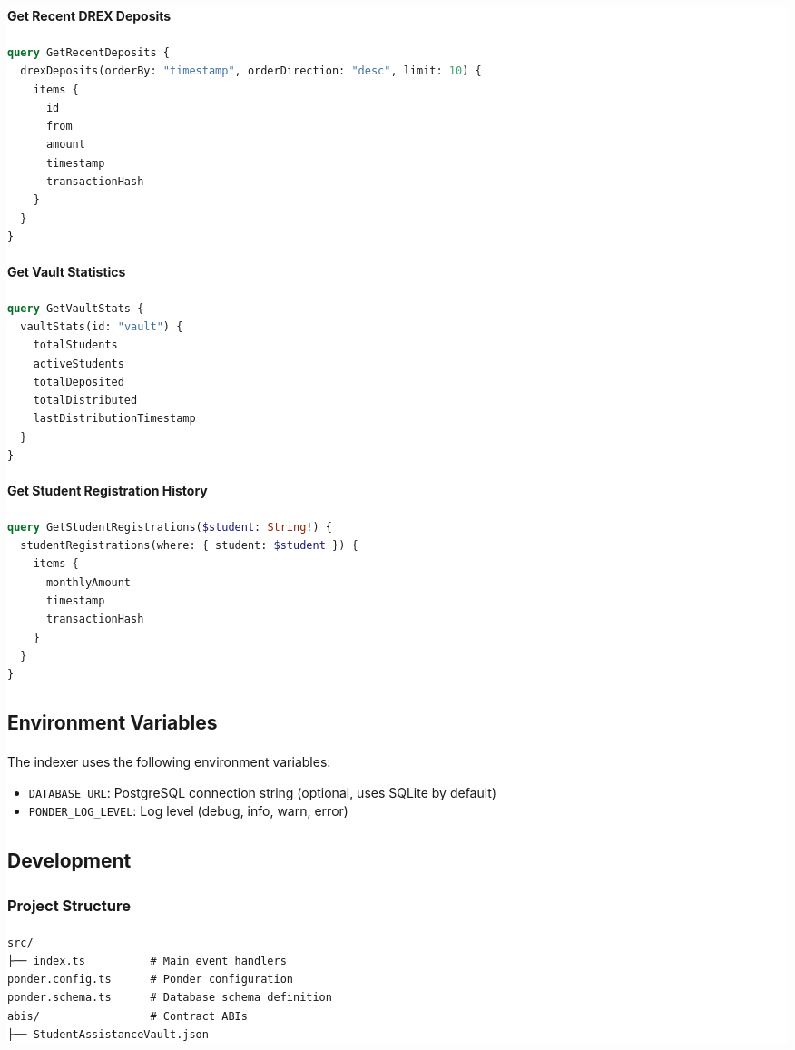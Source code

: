 #### Get Recent DREX Deposits
```graphql
query GetRecentDeposits {
  drexDeposits(orderBy: "timestamp", orderDirection: "desc", limit: 10) {
    items {
      id
      from
      amount
      timestamp
      transactionHash
    }
  }
}
```

#### Get Vault Statistics
```graphql
query GetVaultStats {
  vaultStats(id: "vault") {
    totalStudents
    activeStudents
    totalDeposited
    totalDistributed
    lastDistributionTimestamp
  }
}
```

#### Get Student Registration History
```graphql
query GetStudentRegistrations($student: String!) {
  studentRegistrations(where: { student: $student }) {
    items {
      monthlyAmount
      timestamp
      transactionHash
    }
  }
}
```

## Environment Variables

The indexer uses the following environment variables:

- `DATABASE_URL`: PostgreSQL connection string (optional, uses SQLite by default)
- `PONDER_LOG_LEVEL`: Log level (debug, info, warn, error)

## Development

### Project Structure
```
src/
├── index.ts          # Main event handlers
ponder.config.ts      # Ponder configuration
ponder.schema.ts      # Database schema definition
abis/                 # Contract ABIs
├── StudentAssistanceVault.json
```
